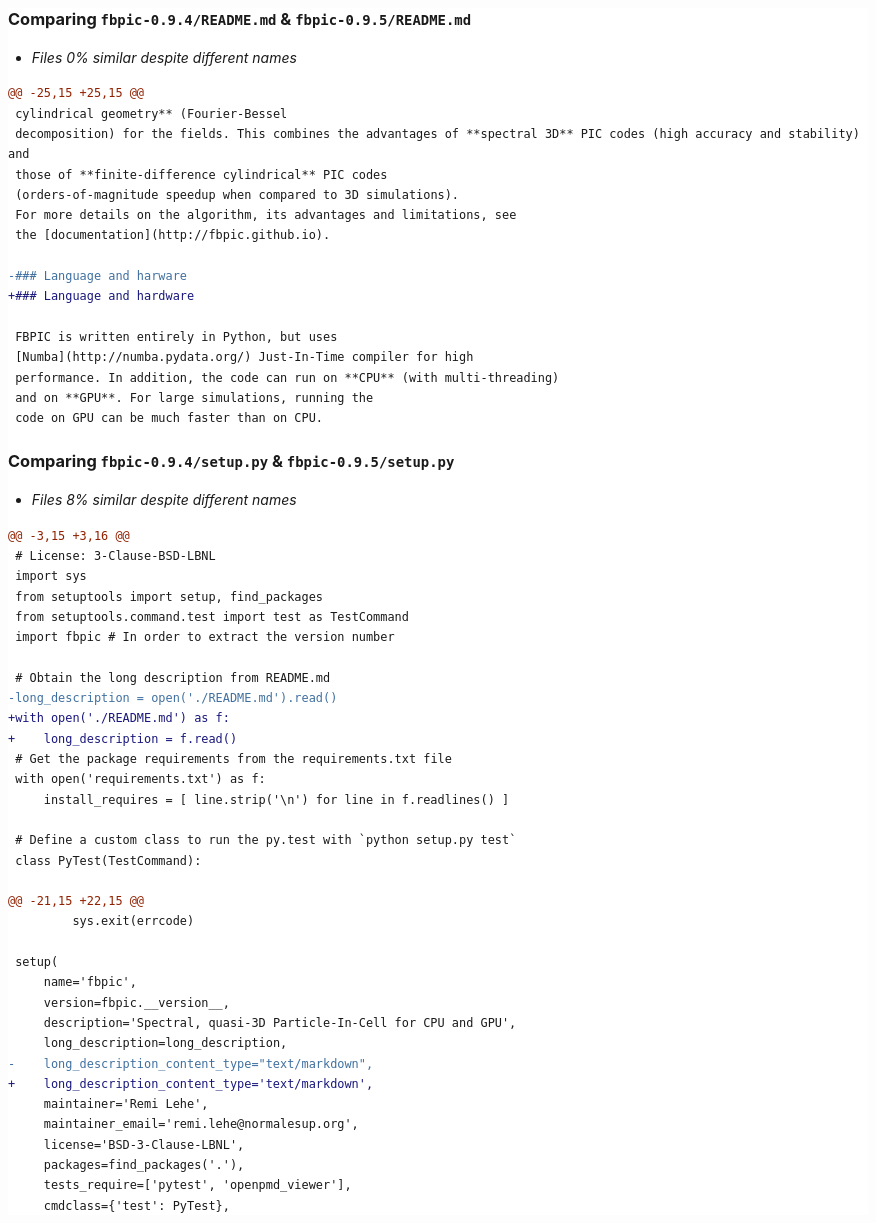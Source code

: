 ### Comparing `fbpic-0.9.4/README.md` & `fbpic-0.9.5/README.md`

 * *Files 0% similar despite different names*

```diff
@@ -25,15 +25,15 @@
 cylindrical geometry** (Fourier-Bessel
 decomposition) for the fields. This combines the advantages of **spectral 3D** PIC codes (high accuracy and stability) and
 those of **finite-difference cylindrical** PIC codes
 (orders-of-magnitude speedup when compared to 3D simulations).  
 For more details on the algorithm, its advantages and limitations, see
 the [documentation](http://fbpic.github.io).
 
-### Language and harware
+### Language and hardware
 
 FBPIC is written entirely in Python, but uses
 [Numba](http://numba.pydata.org/) Just-In-Time compiler for high
 performance. In addition, the code can run on **CPU** (with multi-threading)
 and on **GPU**. For large simulations, running the
 code on GPU can be much faster than on CPU.
```

### Comparing `fbpic-0.9.4/setup.py` & `fbpic-0.9.5/setup.py`

 * *Files 8% similar despite different names*

```diff
@@ -3,15 +3,16 @@
 # License: 3-Clause-BSD-LBNL
 import sys
 from setuptools import setup, find_packages
 from setuptools.command.test import test as TestCommand
 import fbpic # In order to extract the version number
 
 # Obtain the long description from README.md
-long_description = open('./README.md').read()
+with open('./README.md') as f:
+    long_description = f.read()
 # Get the package requirements from the requirements.txt file
 with open('requirements.txt') as f:
     install_requires = [ line.strip('\n') for line in f.readlines() ]
 
 # Define a custom class to run the py.test with `python setup.py test`
 class PyTest(TestCommand):
 
@@ -21,15 +22,15 @@
         sys.exit(errcode)
 
 setup(
     name='fbpic',
     version=fbpic.__version__,
     description='Spectral, quasi-3D Particle-In-Cell for CPU and GPU',
     long_description=long_description,
-    long_description_content_type="text/markdown",
+    long_description_content_type='text/markdown',
     maintainer='Remi Lehe',
     maintainer_email='remi.lehe@normalesup.org',
     license='BSD-3-Clause-LBNL',
     packages=find_packages('.'),
     tests_require=['pytest', 'openpmd_viewer'],
     cmdclass={'test': PyTest},
```